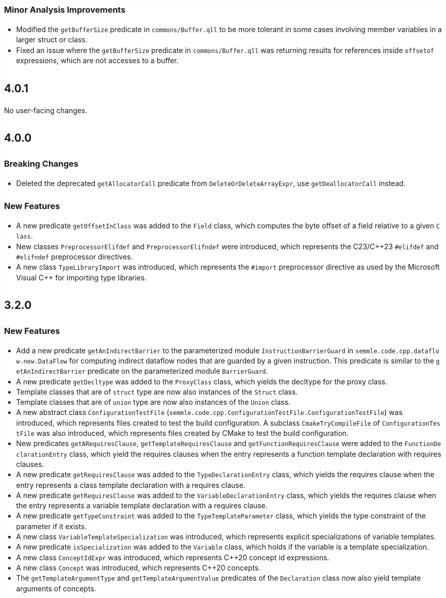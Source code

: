 ### Minor Analysis Improvements

* Modified the `getBufferSize` predicate in `commons/Buffer.qll` to be more tolerant in some cases involving member variables in a larger struct or class.
* Fixed an issue where the `getBufferSize` predicate in `commons/Buffer.qll` was returning results for references inside `offsetof` expressions, which are not accesses to a buffer.

## 4.0.1

No user-facing changes.

## 4.0.0

### Breaking Changes

* Deleted the deprecated `getAllocatorCall` predicate from `DeleteOrDeleteArrayExpr`, use `getDeallocatorCall` instead.

### New Features

* A new predicate `getOffsetInClass` was added to the `Field` class, which computes the byte offset of a field relative to a given `Class`.
* New classes `PreprocessorElifdef` and `PreprocessorElifndef` were introduced, which represents the C23/C++23 `#elifdef` and `#elifndef` preprocessor directives.
* A new class `TypeLibraryImport` was introduced, which represents the `#import` preprocessor directive as used by the Microsoft Visual C++ for importing type libraries.

## 3.2.0

### New Features

* Add a new predicate `getAnIndirectBarrier` to the parameterized module `InstructionBarrierGuard` in `semmle.code.cpp.dataflow.new.DataFlow` for computing indirect dataflow nodes that are guarded by a given instruction. This predicate is similar to the `getAnIndirectBarrier` predicate on the parameterized module `BarrierGuard`.
* A new predicate `getDecltype` was added to the `ProxyClass` class, which yields the decltype for the proxy class.
* Template classes that are of `struct` type are now also instances of the `Struct` class.
* Template classes that are of `union` type are now also instances of the `Union` class.
* A new abstract class `ConfigurationTestFile` (`semmle.code.cpp.ConfigurationTestFile.ConfigurationTestFile`) was introduced, which represents files created to test the build configuration. A subclass `CmakeTryCompileFile` of `ConfigurationTestFile` was also introduced, which represents files created by CMake to test the build configuration.
* New predicates `getARequiresClause`, `getTemplateRequiresClause` and `getFunctionRequiresClause` were added to the `FunctionDeclarationEntry` class, which yield the requires clauses when the entry represents a function template declaration with requires clauses.
* A new predicate `getRequiresClause` was added to the `TypeDeclarationEntry` class, which yields the requires clause when the entry represents a class template declaration with a requires clause.
* A new predicate `getRequiresClause` was added to the `VariableDeclarationEntry` class, which yields the requires clause when the entry represents a variable template declaration with a requires clause.
* A new predicate `getTypeConstraint` was added to the `TypeTemplateParameter` class, which yields the type constraint of the parameter if it exists.
* A new class `VariableTemplateSpecialization` was introduced, which represents explicit specializations of variable templates.
* A new predicate `isSpecialization` was added to the `Variable` class, which holds if the variable is a template specialization.
* A new class `ConceptIdExpr` was introduced, which represents C++20 concept id expressions.
* A new class `Concept` was introduced, which represents C++20 concepts.
* The `getTemplateArgumentType` and `getTemplateArgumentValue` predicates of the `Declaration` class now also yield template arguments of concepts.